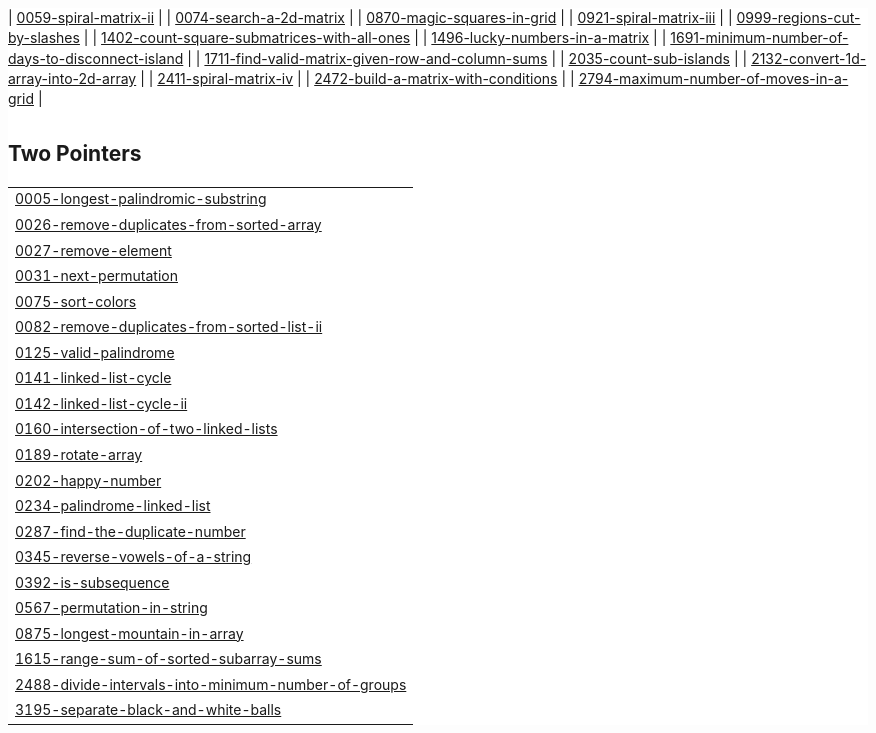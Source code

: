 | [0059-spiral-matrix-ii](https://github.com/RuAmey27/Daily_code/tree/master/0059-spiral-matrix-ii) |
| [0074-search-a-2d-matrix](https://github.com/RuAmey27/Daily_code/tree/master/0074-search-a-2d-matrix) |
| [0870-magic-squares-in-grid](https://github.com/RuAmey27/Daily_code/tree/master/0870-magic-squares-in-grid) |
| [0921-spiral-matrix-iii](https://github.com/RuAmey27/Daily_code/tree/master/0921-spiral-matrix-iii) |
| [0999-regions-cut-by-slashes](https://github.com/RuAmey27/Daily_code/tree/master/0999-regions-cut-by-slashes) |
| [1402-count-square-submatrices-with-all-ones](https://github.com/RuAmey27/Daily_code/tree/master/1402-count-square-submatrices-with-all-ones) |
| [1496-lucky-numbers-in-a-matrix](https://github.com/RuAmey27/Daily_code/tree/master/1496-lucky-numbers-in-a-matrix) |
| [1691-minimum-number-of-days-to-disconnect-island](https://github.com/RuAmey27/Daily_code/tree/master/1691-minimum-number-of-days-to-disconnect-island) |
| [1711-find-valid-matrix-given-row-and-column-sums](https://github.com/RuAmey27/Daily_code/tree/master/1711-find-valid-matrix-given-row-and-column-sums) |
| [2035-count-sub-islands](https://github.com/RuAmey27/Daily_code/tree/master/2035-count-sub-islands) |
| [2132-convert-1d-array-into-2d-array](https://github.com/RuAmey27/Daily_code/tree/master/2132-convert-1d-array-into-2d-array) |
| [2411-spiral-matrix-iv](https://github.com/RuAmey27/Daily_code/tree/master/2411-spiral-matrix-iv) |
| [2472-build-a-matrix-with-conditions](https://github.com/RuAmey27/Daily_code/tree/master/2472-build-a-matrix-with-conditions) |
| [2794-maximum-number-of-moves-in-a-grid](https://github.com/RuAmey27/Daily_code/tree/master/2794-maximum-number-of-moves-in-a-grid) |
## Two Pointers
|  |
| ------- |
| [0005-longest-palindromic-substring](https://github.com/RuAmey27/Daily_code/tree/master/0005-longest-palindromic-substring) |
| [0026-remove-duplicates-from-sorted-array](https://github.com/RuAmey27/Daily_code/tree/master/0026-remove-duplicates-from-sorted-array) |
| [0027-remove-element](https://github.com/RuAmey27/Daily_code/tree/master/0027-remove-element) |
| [0031-next-permutation](https://github.com/RuAmey27/Daily_code/tree/master/0031-next-permutation) |
| [0075-sort-colors](https://github.com/RuAmey27/Daily_code/tree/master/0075-sort-colors) |
| [0082-remove-duplicates-from-sorted-list-ii](https://github.com/RuAmey27/Daily_code/tree/master/0082-remove-duplicates-from-sorted-list-ii) |
| [0125-valid-palindrome](https://github.com/RuAmey27/Daily_code/tree/master/0125-valid-palindrome) |
| [0141-linked-list-cycle](https://github.com/RuAmey27/Daily_code/tree/master/0141-linked-list-cycle) |
| [0142-linked-list-cycle-ii](https://github.com/RuAmey27/Daily_code/tree/master/0142-linked-list-cycle-ii) |
| [0160-intersection-of-two-linked-lists](https://github.com/RuAmey27/Daily_code/tree/master/0160-intersection-of-two-linked-lists) |
| [0189-rotate-array](https://github.com/RuAmey27/Daily_code/tree/master/0189-rotate-array) |
| [0202-happy-number](https://github.com/RuAmey27/Daily_code/tree/master/0202-happy-number) |
| [0234-palindrome-linked-list](https://github.com/RuAmey27/Daily_code/tree/master/0234-palindrome-linked-list) |
| [0287-find-the-duplicate-number](https://github.com/RuAmey27/Daily_code/tree/master/0287-find-the-duplicate-number) |
| [0345-reverse-vowels-of-a-string](https://github.com/RuAmey27/Daily_code/tree/master/0345-reverse-vowels-of-a-string) |
| [0392-is-subsequence](https://github.com/RuAmey27/Daily_code/tree/master/0392-is-subsequence) |
| [0567-permutation-in-string](https://github.com/RuAmey27/Daily_code/tree/master/0567-permutation-in-string) |
| [0875-longest-mountain-in-array](https://github.com/RuAmey27/Daily_code/tree/master/0875-longest-mountain-in-array) |
| [1615-range-sum-of-sorted-subarray-sums](https://github.com/RuAmey27/Daily_code/tree/master/1615-range-sum-of-sorted-subarray-sums) |
| [2488-divide-intervals-into-minimum-number-of-groups](https://github.com/RuAmey27/Daily_code/tree/master/2488-divide-intervals-into-minimum-number-of-groups) |
| [3195-separate-black-and-white-balls](https://github.com/RuAmey27/Daily_code/tree/master/3195-separate-black-and-white-balls) |